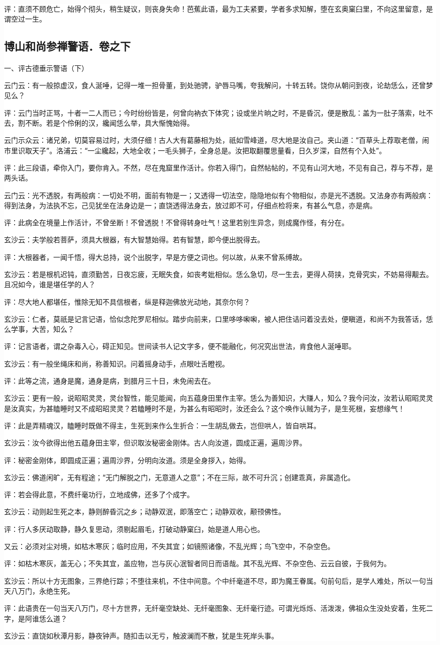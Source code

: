 评：直须不顾危亡，始得个彻头，稍生疑议，则丧身失命！芭蕉此语，最为工夫紧要，学者多求知解，堕在玄奥窠臼里，不向这里留意，是谓空过一生。  

## 博山和尚参禅警语．卷之下

一、评古德垂示警语（下）  

云门云：有一般掠虚汉，食人涎唾，记得一堆一担骨董，到处驰骋，驴唇马嘴，夸我解问，十转五转。饶你从朝问到夜，论劫恁么，还曾梦见么？  

评：云门当时正骂，十者一二人而已；今时纷纷皆是，何曾向衲衣下体究；设或坐片晌之时，不是昏沉，便是散乱：盖为一肚子落索，吐不去，割不断。若是个伶俐的汉，纔闻恁么举，具大惭愧始得。  

云门示众云：诸兄弟，切莫容易过时，大须仔细！古人大有葛藤相为处，祇如雪峰道，尽大地是汝自己。夹山道：“百草头上荐取老僧，闹市里识取天子”。洛浦云：“一尘纔起，大地全收；一毛头狮子，全身总是。汝把取翻覆思量看，日久岁深，自然有个入处”。  

评：此三段语，牵你入门，要你肯入。不然，尽在鬼窟里作活计。你若入得门，自然帖帖的，不见有山河大地，不见有自己，荐与不荐，是两头话。  

云门云：光不透脱，有两般病：一切处不明，面前有物是一；又透得一切法空，隐隐地似有个物相似，亦是光不透脱。又法身亦有两般病：得到法身，为法执不忘，己见犹坐在法身边是一；直饶透得法身去，放过即不可，仔细点检将来，有甚么气息，亦是病。  

评：此病全在境量上作活计，不曾坐断！不曾透脱！不曾得转身吐气！这里若别生异念，则成魔作怪，有分在。  

玄沙云：夫学般若菩萨，须具大根器，有大智慧始得。若有智慧，即今便出脱得去。  

评：大根器者，一闻千悟，得大总持，说个出脱字，早是方便之词也。何以故，从来不曾系缚故。  

玄沙云：若是根机迟钝，直须勤苦，日夜忘疲，无眠失食，如丧考妣相似。恁么急切，尽一生去，更得人荷挟，克骨究实，不妨易得觏去。且况如今，谁是堪任学的人？  

评：尽大地人都堪任，惟除无知不具信根者，纵是释迦佛放光动地，其奈尔何？  

玄沙云：仁者，莫祇是记言记语，恰似念陀罗尼相似。踏步向前来，口里哆哆啝啝，被人把住诘问着没去处，便瞋道，和尚不为我答话，恁么学事，大苦，知么？  

评：记言语者，谓之杂毒入心，碍正知见。世间读书人记文字多，便不能融化，何况究出世法，肯食他人涎唾耶。  

玄沙云：有一般坐绳床和尚，称善知识。问着摇身动手，点眼吐舌瞪视。  

评：此等之流，通身是魔，通身是病，到腊月三十日，未免闹去在。  

玄沙云：更有一般，说昭昭灵灵，灵台智性，能见能闻，向五蕴身田里作主宰。恁么为善知识，大赚人，知么？我今问汝，汝若认昭昭灵灵是汝真实，为甚瞌睡时又不成昭昭灵灵？若瞌睡时不是，为甚么有昭昭时，汝还会么？这个唤作认贼为子，是生死根，妄想缘气！  

评：此是弄精魂汉，瞌睡时既做不得主，生死到来作么生折合：一生胡乱做去，岂但哄人，皆自哄耳。  

玄沙云：汝今欲得出他五蕴身田主宰，但识取汝秘密金刚体。古人向汝道，圆成正遍，遍周沙界。  

评：秘密金刚体，即圆成正遍；遍周沙界，分明向汝道。须是全身拶入，始得。  

玄沙云：佛道闲旷，无有程途；“无门解脱之门，无意道人之意”；不在三际，故不可升沉；创建乖真，非属造化。  

评：若会得此意，不费纤毫功行，立地成佛，还多了个成字。  

玄沙云：动则起生死之本，静则醉昏沉之乡；动静双泯，即落空亡；动静双收，颟顸佛性。  

评：行人多厌动取静，静久复思动，须剔起眉毛，打破动静窠臼，始是道人用心也。  

又云：必须对尘对境，如枯木寒灰；临时应用，不失其宜；如镜照诸像，不乱光辉；鸟飞空中，不杂空色。  

评：如枯木寒灰，盖无心；不失其宜，盖应物，岂与灰心泯智者同日而语哉。其不乱光辉、不杂空色、云云自彼，于我何为。  

玄沙云：所以十方无图象，三界绝行踪；不堕往来机，不住中间意。个中纤毫道不尽，即为魔王眷属。句前句后，是学人难处，所以一句当天八万门，永绝生死。  

评：此语贵在一句当天八万门，尽十方世界，无纤毫空缺处、无纤毫图象、无纤毫行迹。可谓光烁烁、活泼泼，佛祖众生没处安着，生死二字，是阿谁恁么道？  

玄沙云：直饶如秋潭月影，静夜钟声。随扣击以无亏，触波澜而不散，犹是生死岸头事。  
